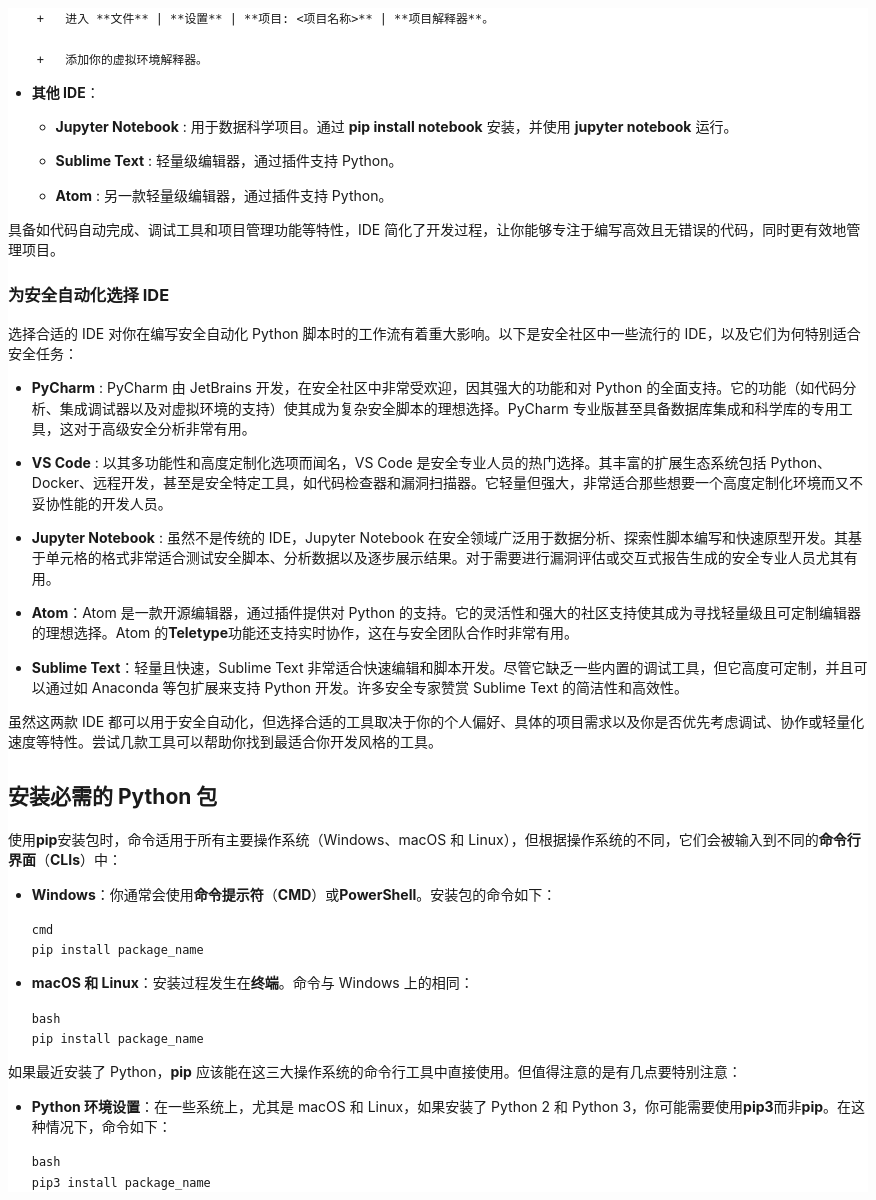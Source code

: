         +   进入 **文件** | **设置** | **项目: <项目名称>** | **项目解释器**。

        +   添加你的虚拟环境解释器。

+   **其他 IDE**：

    +   **Jupyter Notebook** : 用于数据科学项目。通过 **pip install notebook** 安装，并使用 **jupyter notebook** 运行。

    +   **Sublime Text** : 轻量级编辑器，通过插件支持 Python。

    +   **Atom** : 另一款轻量级编辑器，通过插件支持 Python。

具备如代码自动完成、调试工具和项目管理功能等特性，IDE 简化了开发过程，让你能够专注于编写高效且无错误的代码，同时更有效地管理项目。

### 为安全自动化选择 IDE

选择合适的 IDE 对你在编写安全自动化 Python 脚本时的工作流有着重大影响。以下是安全社区中一些流行的 IDE，以及它们为何特别适合安全任务：

+   **PyCharm** : PyCharm 由 JetBrains 开发，在安全社区中非常受欢迎，因其强大的功能和对 Python 的全面支持。它的功能（如代码分析、集成调试器以及对虚拟环境的支持）使其成为复杂安全脚本的理想选择。PyCharm 专业版甚至具备数据库集成和科学库的专用工具，这对于高级安全分析非常有用。

+   **VS Code** : 以其多功能性和高度定制化选项而闻名，VS Code 是安全专业人员的热门选择。其丰富的扩展生态系统包括 Python、Docker、远程开发，甚至是安全特定工具，如代码检查器和漏洞扫描器。它轻量但强大，非常适合那些想要一个高度定制化环境而又不妥协性能的开发人员。

+   **Jupyter Notebook** : 虽然不是传统的 IDE，Jupyter Notebook 在安全领域广泛用于数据分析、探索性脚本编写和快速原型开发。其基于单元格的格式非常适合测试安全脚本、分析数据以及逐步展示结果。对于需要进行漏洞评估或交互式报告生成的安全专业人员尤其有用。

+   **Atom**：Atom 是一款开源编辑器，通过插件提供对 Python 的支持。它的灵活性和强大的社区支持使其成为寻找轻量级且可定制编辑器的理想选择。Atom 的**Teletype**功能还支持实时协作，这在与安全团队合作时非常有用。

+   **Sublime Text**：轻量且快速，Sublime Text 非常适合快速编辑和脚本开发。尽管它缺乏一些内置的调试工具，但它高度可定制，并且可以通过如 Anaconda 等包扩展来支持 Python 开发。许多安全专家赞赏 Sublime Text 的简洁性和高效性。

虽然这两款 IDE 都可以用于安全自动化，但选择合适的工具取决于你的个人偏好、具体的项目需求以及你是否优先考虑调试、协作或轻量化速度等特性。尝试几款工具可以帮助你找到最适合你开发风格的工具。

## 安装必需的 Python 包

使用**pip**安装包时，命令适用于所有主要操作系统（Windows、macOS 和 Linux），但根据操作系统的不同，它们会被输入到不同的**命令行界面**（**CLIs**）中：

+   **Windows**：你通常会使用**命令提示符**（**CMD**）或**PowerShell**。安装包的命令如下：

    ```
    cmd
    pip install package_name
    ```

+   **macOS 和 Linux**：安装过程发生在**终端**。命令与 Windows 上的相同：

    ```
    bash
    pip install package_name
    ```

如果最近安装了 Python，**pip** 应该能在这三大操作系统的命令行工具中直接使用。但值得注意的是有几点要特别注意：

+   **Python 环境设置**：在一些系统上，尤其是 macOS 和 Linux，如果安装了 Python 2 和 Python 3，你可能需要使用**pip3**而非**pip**。在这种情况下，命令如下：

    ```
    bash
    pip3 install package_name
    ```
